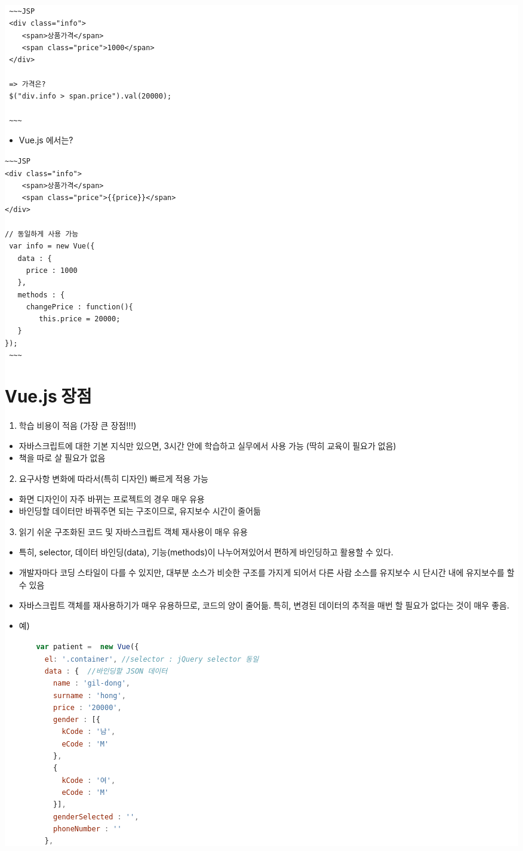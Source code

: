      ~~~JSP
     <div class="info">
     	<span>상품가격</span>
     	<span class="price">1000</span>
     </div>

     => 가격은?
     $("div.info > span.price").val(20000);
     
     ~~~


   * Vue.js 에서는?
   
    ~~~JSP
	<div class="info">
		<span>상품가격</span>
		<span class="price">{{price}}</span>
	</div>

	// 동일하게 사용 가능
	 var info = new Vue({
	   data : {
		 price : 1000
	   },
	   methods : {
		 changePrice : function(){
			this.price = 20000;
	   }
	});
     ~~~
 
   

# Vue.js 장점

1. 학습 비용이 적음 (가장 큰 장점!!!)
 * 자바스크립트에 대한 기본 지식만 있으면, 3시간 안에 학습하고 실무에서 사용 가능 (딱히 교육이 필요가 없음)
 * 책을 따로 살 필요가 없음

2. 요구사항 변화에 따라서(특히 디자인) 빠르게 적용 가능
 * 화면 디자인이 자주 바뀌는 프로젝트의 경우 매우 유용
 * 바인딩할 데이터만 바꿔주면 되는 구조이므로, 유지보수 시간이 줄어듦
	
3. 읽기 쉬운 구조화된 코드 및 자바스크립트 객체 재사용이 매우 유용
 * 특히, selector, 데이터 바인딩(data), 기능(methods)이 나누어져있어서 편하게 바인딩하고 활용할 수 있다.
 * 개발자마다 코딩 스타일이 다를 수 있지만, 대부분 소스가 비슷한 구조를 가지게 되어서 다른 사람 소스를 유지보수 시 단시간 내에 유지보수를 할 수 있음
 * 자바스크립트 객체를 재사용하기가 매우 유용하므로, 코드의 양이 줄어듦. 특히, 변경된 데이터의 추적을 매번 할 필요가 없다는 것이 매우 좋음.
 * 예)

	~~~ javascript
		var patient =  new Vue({
		  el: '.container',	//selector : jQuery selector 동일
		  data : {	//바인딩할 JSON 데이터
		    name : 'gil-dong',
		    surname : 'hong',
			price : '20000',
		    gender : [{
		      kCode : '남',
		      eCode : 'M'
		    },
		    {
		      kCode : '여',
		      eCode : 'M'
		    }],
		    genderSelected : '',
		    phoneNumber : ''
		  },